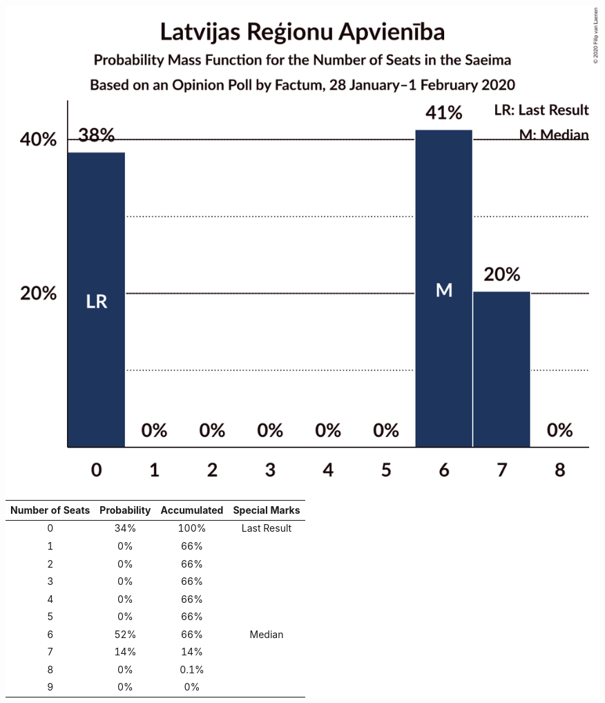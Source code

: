 ![Graph with seats probability mass function not yet produced](2020-02-01-Factum-seats-pmf-latvijasreģionuapvienība.png "Seats Probability Mass Function")

| Number of Seats | Probability | Accumulated | Special Marks |
|:---------------:|:-----------:|:-----------:|:-------------:|
| 0 | 34% | 100% | Last Result |
| 1 | 0% | 66% |  |
| 2 | 0% | 66% |  |
| 3 | 0% | 66% |  |
| 4 | 0% | 66% |  |
| 5 | 0% | 66% |  |
| 6 | 52% | 66% | Median |
| 7 | 14% | 14% |  |
| 8 | 0% | 0.1% |  |
| 9 | 0% | 0% |  |
